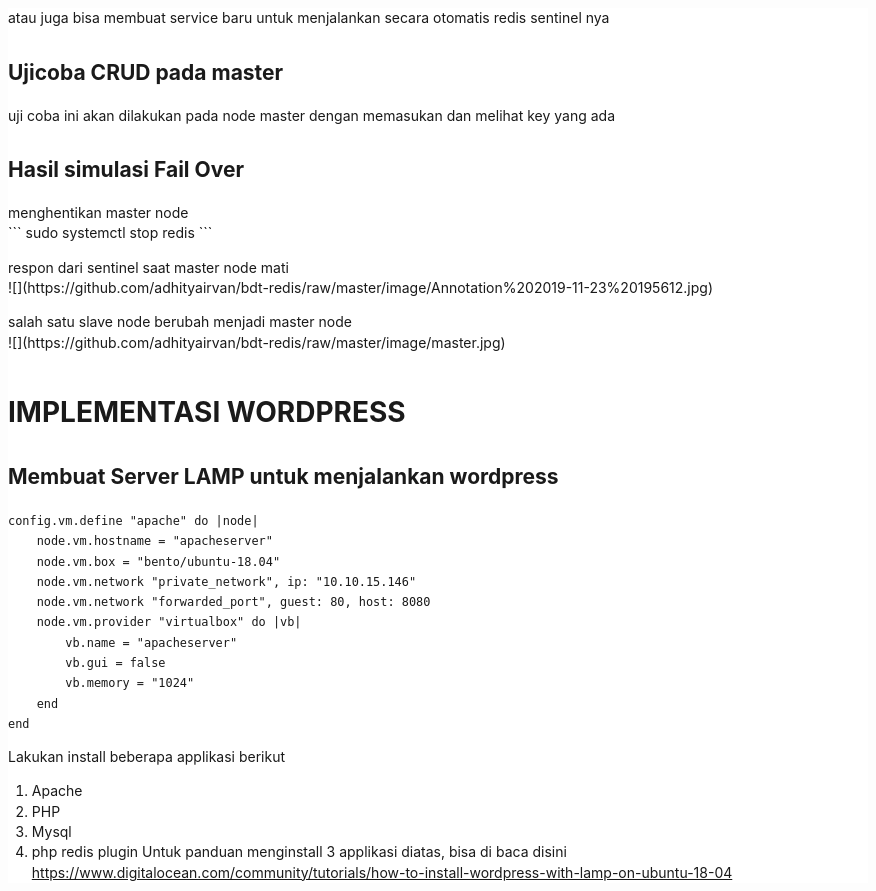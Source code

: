 atau juga bisa membuat service baru untuk menjalankan secara otomatis redis sentinel nya

<h2 id="ujicoba-crud-pada-master">Ujicoba CRUD pada master</h2>
<p>uji coba ini akan dilakukan pada node master dengan memasukan dan melihat key yang ada<br>

<h2 id="hasil-simulasi-fail-over">Hasil simulasi Fail Over</h2>
<p>menghentikan master node<br>
```
  sudo systemctl stop redis
```
<p>respon dari sentinel saat master node mati<br>
![](https://github.com/adhityairvan/bdt-redis/raw/master/image/Annotation%202019-11-23%20195612.jpg)
  
<p>salah satu slave node berubah menjadi master node<br>
![](https://github.com/adhityairvan/bdt-redis/raw/master/image/master.jpg)

# IMPLEMENTASI WORDPRESS
## Membuat Server LAMP untuk menjalankan wordpress
```
config.vm.define "apache" do |node|
    node.vm.hostname = "apacheserver"
    node.vm.box = "bento/ubuntu-18.04"
    node.vm.network "private_network", ip: "10.10.15.146"
    node.vm.network "forwarded_port", guest: 80, host: 8080
    node.vm.provider "virtualbox" do |vb|
        vb.name = "apacheserver"
        vb.gui = false
        vb.memory = "1024"
    end
end
```

Lakukan install beberapa applikasi berikut
1. Apache
2. PHP
3. Mysql
4. php redis plugin
Untuk panduan menginstall 3 applikasi diatas, bisa di baca disini
https://www.digitalocean.com/community/tutorials/how-to-install-wordpress-with-lamp-on-ubuntu-18-04
